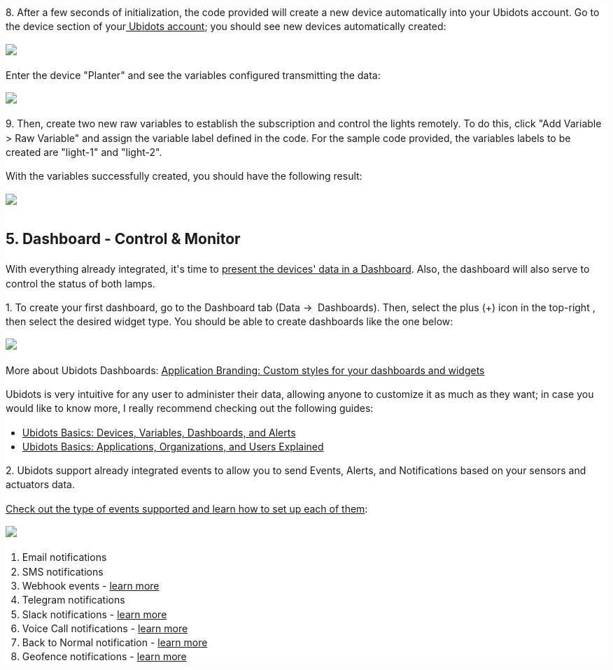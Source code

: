 8\. After a few seconds of initialization, the code provided will create a new device automatically into your Ubidots account. Go to the device section of your[ Ubidots account](http://industrial.ubidots.com/); you should see new devices automatically created:

![](https://lh3.googleusercontent.com/0aAVO67R8JrUtQsYEa0v4Uei6LF8m7hfhEu9-Fw8KsMnjJtsdrNcQLgh_GIl7ZL9hdOaVama8t8UTeAhtO9JLMOkUjnRj6lmzBhhSu_FGC9a3LuOhLV1B4Fnz16-1Oa7vz-kc6qb)

Enter the device "Planter" and see the variables configured transmitting the data:

![](https://lh5.googleusercontent.com/P7QB24bTBQEBtWw5bDwzHDpsJ21ezui_5ipG8dFAsaix4iSqDdGctR3s7kNIBHSE58CCjM-V8wFUnHlpN1Wa2m6vQW8tXq0yOHXKM_GqsaIVCbafExIJfngRKNTdmf157MiGTXi8)

9\. Then, create two new raw variables to establish the subscription and control the lights remotely. To do this, click "Add Variable > Raw Variable" and assign the variable label defined in the code. For the sample code provided, the variables labels to be created are "light-1" and "light-2".

With the variables successfully created, you should have the following result:

![](https://lh4.googleusercontent.com/61weUhXwPmPozcuWdNtsitn1grkN2hYl3jDxOaJ65Bja_54kwmPNPVLjM-TlacoN9h3S2s3SJ_fToAnfA8VGo8f_pDRc-detQXNWP5OyHfYlyDcG5p8aIjx42FTCzFIwces3kiAb)

## 5\. Dashboard - Control & Monitor

With everything already integrated, it's time to [present the devices' data in a Dashboard](https://help.ubidots.com/en/articles/2400308-create-dashboards-and-widgets). Also, the dashboard will also serve to control the status of both lamps.

1\. To create your first dashboard, go to the Dashboard tab (Data →  Dashboards). Then, select the plus (+) icon in the top-right , then select the desired widget type. You should be able to create dashboards like the one below:

![](https://lh5.googleusercontent.com/QLTZpMBaFKzVngUalJIjU_38rrQq60sT6WtqmWgI0U49RXurd_yNy21itbvUD7pzxiife4P3fWGiIMjgnCKhICjzUNn6IdQqV1MZR7X1BIZbXLBcrXgTaOlq97oMZ8HRn6lFs61e)

More about Ubidots Dashboards: [Application Branding: Custom styles for your dashboards and widgets](https://help.ubidots.com/en/articles/3189001-application-branding-custom-styles-for-your-dashboards-and-widgets)

Ubidots is very intuitive for any user to administer their data, allowing anyone to customize it as much as they want; in case you would like to know more, I really recommend checking out the following guides:

- [Ubidots Basics: Devices, Variables, Dashboards, and Alerts](https://help.ubidots.com/en/articles/854333-ubidots-basics-devices-variables-dashboards-and-alerts)
- [Ubidots Basics: Applications, Organizations, and Users Explained](https://help.ubidots.com/en/articles/887328-ubidots-basics-applications-organizations-and-users-explained)

2\. Ubidots support already integrated events to allow you to send Events, Alerts, and Notifications based on your sensors and actuators data.

[Check out the type of events supported and learn how to set up each of them](https://help.ubidots.com/en/articles/1445537-events-creating-conditional-events-and-alerts):

![](https://ubidots.com/blog/content/images/2019/09/imagen.png)

1.  Email notifications
2.  SMS notifications
3.  Webhook events - [learn more](http://help.ubidots.com/user-guides/events-create-a-webhook)
4.  Telegram notifications
5.  Slack notifications - [learn more](http://help.ubidots.com/user-guides/events-slack-webhook-setup)
6.  Voice Call notifications - [learn more](https://help.ubidots.com/user-guides/events-voice-call-notifications)
7.  Back to Normal notification - [learn more](http://help.ubidots.com/user-guides/back-to-normal-events-and-notifications)
8.  Geofence notifications - [learn more](http://help.ubidots.com/user-guides/creating-a-geofence-alert)
